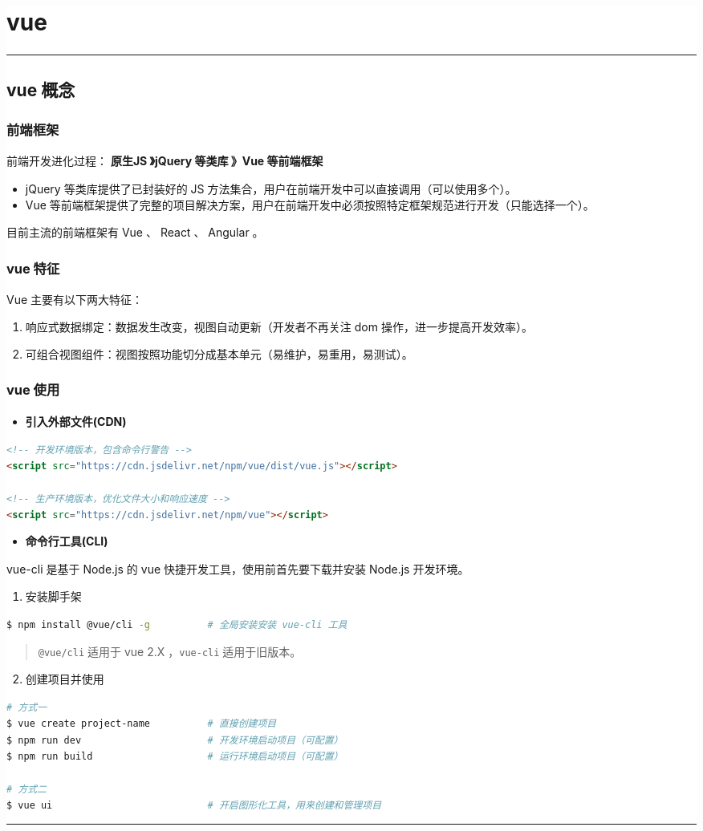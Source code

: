 # vue

---

## vue 概念

### 前端框架

前端开发进化过程： **原生JS 》jQuery 等类库 》Vue 等前端框架**

- jQuery 等类库提供了已封装好的 JS 方法集合，用户在前端开发中可以直接调用（可以使用多个）。
- Vue 等前端框架提供了完整的项目解决方案，用户在前端开发中必须按照特定框架规范进行开发（只能选择一个）。

目前主流的前端框架有 Vue 、 React 、 Angular 。

### vue 特征

Vue 主要有以下两大特征：

1. 响应式数据绑定：数据发生改变，视图自动更新（开发者不再关注 dom 操作，进一步提高开发效率）。
   
2. 可组合视图组件：视图按照功能切分成基本单元（易维护，易重用，易测试）。


### vue 使用

- **引入外部文件(CDN)**

```html
<!-- 开发环境版本，包含命令行警告 -->
<script src="https://cdn.jsdelivr.net/npm/vue/dist/vue.js"></script>

<!-- 生产环境版本，优化文件大小和响应速度 -->
<script src="https://cdn.jsdelivr.net/npm/vue"></script>
```

- **命令行工具(CLI)**

vue-cli 是基于 Node.js 的 vue 快捷开发工具，使用前首先要下载并安装 Node.js 开发环境。

1. 安装脚手架

```bash
$ npm install @vue/cli -g          # 全局安装安装 vue-cli 工具
```

> `@vue/cli` 适用于 vue 2.X ，`vue-cli` 适用于旧版本。

2. 创建项目并使用

```bash
# 方式一
$ vue create project-name          # 直接创建项目
$ npm run dev                      # 开发环境启动项目（可配置）        
$ npm run build                    # 运行环境启动项目（可配置）     

# 方式二
$ vue ui                           # 开启图形化工具，用来创建和管理项目
```

---